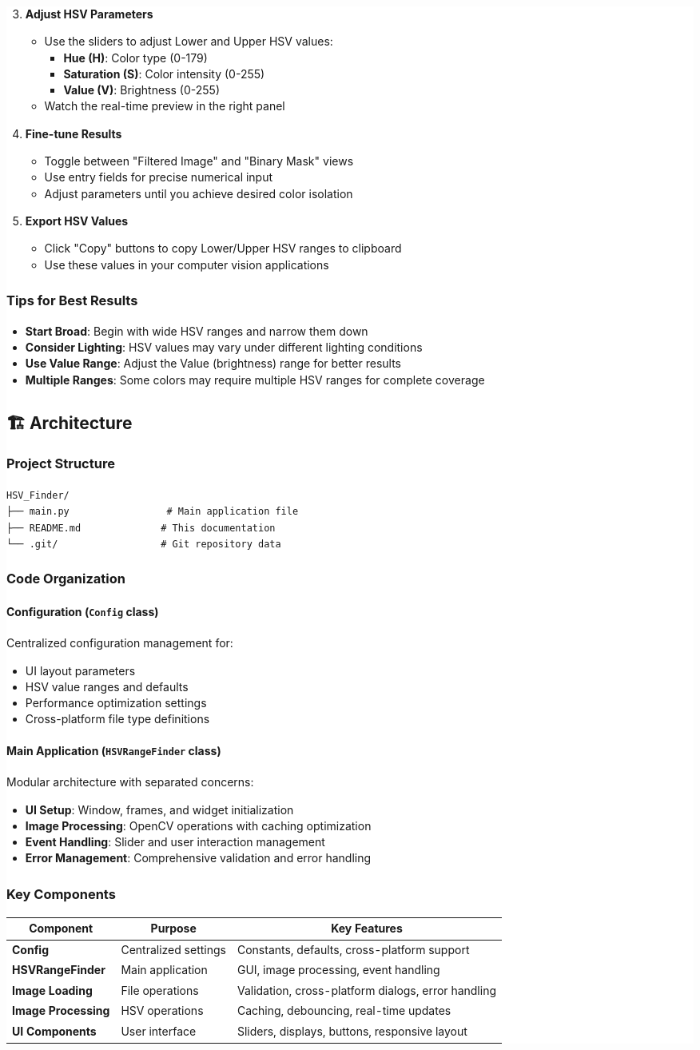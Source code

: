 3. **Adjust HSV Parameters**
   - Use the sliders to adjust Lower and Upper HSV values:
     - **Hue (H)**: Color type (0-179)
     - **Saturation (S)**: Color intensity (0-255)  
     - **Value (V)**: Brightness (0-255)
   - Watch the real-time preview in the right panel

4. **Fine-tune Results**
   - Toggle between "Filtered Image" and "Binary Mask" views
   - Use entry fields for precise numerical input
   - Adjust parameters until you achieve desired color isolation

5. **Export HSV Values**
   - Click "Copy" buttons to copy Lower/Upper HSV ranges to clipboard
   - Use these values in your computer vision applications

### Tips for Best Results

- **Start Broad**: Begin with wide HSV ranges and narrow them down
- **Consider Lighting**: HSV values may vary under different lighting conditions
- **Use Value Range**: Adjust the Value (brightness) range for better results
- **Multiple Ranges**: Some colors may require multiple HSV ranges for complete coverage

## 🏗️ Architecture

### Project Structure
```
HSV_Finder/
├── main.py                 # Main application file
├── README.md              # This documentation
└── .git/                  # Git repository data
```

### Code Organization

#### Configuration (`Config` class)
Centralized configuration management for:
- UI layout parameters
- HSV value ranges and defaults
- Performance optimization settings
- Cross-platform file type definitions

#### Main Application (`HSVRangeFinder` class)
Modular architecture with separated concerns:
- **UI Setup**: Window, frames, and widget initialization
- **Image Processing**: OpenCV operations with caching optimization
- **Event Handling**: Slider and user interaction management
- **Error Management**: Comprehensive validation and error handling

### Key Components

| Component | Purpose | Key Features |
|-----------|---------|--------------|
| **Config** | Centralized settings | Constants, defaults, cross-platform support |
| **HSVRangeFinder** | Main application | GUI, image processing, event handling |
| **Image Loading** | File operations | Validation, cross-platform dialogs, error handling |
| **Image Processing** | HSV operations | Caching, debouncing, real-time updates |
| **UI Components** | User interface | Sliders, displays, buttons, responsive layout |
